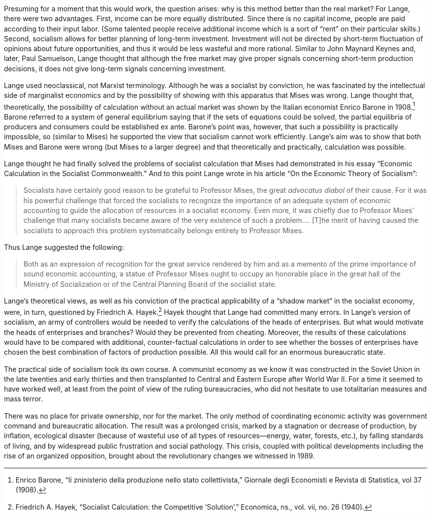 Presuming for a moment that this would work, the question arises: why is this method better than the real market? For Lange, there were two advantages. First, income can be more equally distributed. Since there is no capital income, people are paid according to their input labor. (Some talented people receive additional income which is a sort of “rent” on their particular skills.) Second, socialism allows for better planning of long-term investment. Investment will not be directed by short-term fluctuation of opinions about future opportunities, and thus it would be less wasteful and more rational. Similar to John Maynard Keynes and, later, Paul Samuelson, Lange thought that although the free market may give proper signals concerning short-term production decisions, it does not give long-term signals concerning investment.

Lange used neoclassical, not Marxist terminology. Although he was a socialist by conviction, he was fascinated by the intellectual side of marginalist economics and by the possibility of showing with this apparatus that Mises was wrong. Lange thought that, theoretically, the possibility of calculation without an actual market was shown by the Italian economist Enrico Barone in 1908.[^2] Barone referred to a system of general equilibrium saying that if the sets of equations could be solved, the partial equilibria of producers and consumers could be established ex ante. Barone’s point was, however, that such a possibility is practically impossible, so (similar to Mises) he supported the view that socialism cannot work efficiently. Lange’s aim was to show that both Mises and Barone were wrong (but Mises to a larger degree) and that theoretically and practically, calculation was possible.

Lange thought he had finally solved the problems of socialist calculation that Mises had demonstrated in his essay “Economic Calculation in the Socialist Commonwealth.” And to this point Lange wrote in his article “On the Economic Theory of Socialism”:

> Socialists have certainly good reason to be grateful to Professor Mises, the great _advocatus diabol_ of their cause. For it was his powerful challenge that forced the socialists to recognize the importance of an adequate system of economic accounting to guide the allocation of resources in a socialist economy. Even more, it was chiefly due to Professor Mises’ challenge that many socialists became aware of the very existence of such a problem.... [T]he merit of having caused the socialists to approach this problem systematically belongs entirely to Professor Mises.

Thus Lange suggested the following:

> Both as an expression of recognition for the great service rendered by him and as a memento of the prime importance of sound economic accounting, a statue of Professor Mises ought to occupy an honorable place in the great hall of the Ministry of Socialization or of the Central Planning Board of the socialist state.

Lange’s theoretical views, as well as his conviction of the practical applicability of a “shadow market” in the socialist economy, were, in turn, questioned by Friedrich A. Hayek.[^3] Hayek thought that Lange had committed many errors. In Lange’s version of socialism, an army of controllers would be needed to verify the calculations of the heads of enterprises. But what would motivate the heads of enterprises and branches? Would they be prevented from cheating. Moreover, the results of these calculations would have to be compared with additional, counter-factual calculations in order to see whether the bosses of enterprises have chosen the best combination of factors of production possible. All this would call for an enormous bureaucratic state.

The practical side of socialism took its own course. A communist economy as we know it was constructed in the Soviet Union in the late twenties and early thirties and then transplanted to Central and Eastern Europe after World War II. For a time it seemed to have worked well, at least from the point of view of the ruling bureaucracies, who did not hesitate to use totalitarian measures and mass terror.

There was no place for private ownership, nor for the market. The only method of coordinating economic activity was government command and bureaucratic allocation. The result was a prolonged crisis, marked by a stagnation or decrease of production, by inflation, ecological disaster (because of wasteful use of all types of resources—energy, water, forests, etc.), by falling standards of living, and by widespread public frustration and social pathology. This crisis, coupled with political developments including the rise of an organized opposition, brought about the revolutionary changes we witnessed in 1989.


[^1]: Oskar Lange, “On the Economic Theory of Socialism,” Review of Economic Studies (1936-37).
[^2]: Enrico Barone, “Ii zninisterio della produzione nello stato collettivista,” Giornale degli Economisti e Revista di Statistica, vol 37 (1908).
[^3]: Friedrich A. Hayek, “Socialist Calculation: the Competitive ‘Solution’,” Economica, ns., vol. vii, no. 26 (1940).
[^4]: Karl Kautsky, The Social Revolution and On the Morrow of the Social Revolution (London: Twentieth Century Press, 1907), Part II, p.1.
[^5]: [By “lower order” Mises refers to those goods made for final consumption, and by “higher order” those used in production.]
[^6]: Using that term, of course, in the sense only of the valuating subject, and not in an objective and universally applicable sense.
[^7]: Franz Cuhel, Zur Lehre von den Bedürfnissen (Innsbruck: Wagner’ssche Universitüt-Buchhandlung, 1907), pp.198 f.
[^8]: Cf. Friedrich von Wieser, Über den Ursprung und die Hauptgesetze des wirtschaftlichen Eertes (Vienna: A. Hölder, 1884), pp. 185 f.
[^9]: Cf. Mises, Theorie des Geldes und der Umlaufsmittel (Munich and Leipzig: Duncker & Humblot, 1912), p. 16, with the references there given. [See the English translation by H.E. Batson, The Theory of Money and Credit (Indianapolis: Liberty Classics, 1980), p. 52.]
[^10]: Friedrich von Gottl-Ottlilienfeld, Wirtschaft und technik (Grundriss der Sozialökonomik, Section II; Tübingen: J.C.B. Mohr, 1914), p. 216.
[^11]: This fact is also recognized by Otto Neurath (Durch die Kriegswirtschaft zur Naturalwirtschaft , pp. 216 f.). He advances the view that every complete adminisrtative economy is, in the final analysis, a natural economy. “Socialization,” he says, “is thus the pursuit of natural economy.” Neurath merely overlooks the insuperable difficulties that would have to develop with economic calculation in the socialist commonwealth.
[^12]: Friedrich Engels, Herrn Eugen Dührings Umwälzung des Wissenschaft, 7th ed., pp. 335 f. [Translated by Emile Burns as Herr Eugen Dühring’s Revolution in Science—Anti-Dühring (London: Lawrence & Wishart, 1943).]
[^13]: Karl Marx, Capital, translated by Eden and Cedar Paul (London: Allen & Unwin, 1928), p. 9.
[^14]: Karl Marx, Capital, translated by Eden and Cedar Paul (London: Allen & Unwin, 1928), p. 12.
[^15]: Karl Marx, Capital, translated by Eden and Cedar Paul (London: Allen & Unwin, 1928), p. 13 et seq.
[^16]: Cf. Eugen von Böhm-Bawerk, Capital and Interest, translated by William Smart (London and New York: Macmillan, 1890), p. 384. [See the English translation by George Huncke and Hans F. Sennholz (South Holland, Ill.: Libertarian Press, 1959) p. 299, where the phrase reads “a bit of legerdemain in the theorizing line that is astounding in its naiveté”]
[^17]: Cf. Vorläufiger Bericht der Sozialisierungskommission über die Fragse der Sozialisierung des Kohlenbergbaues, concluded 15th February, 1919 (Berlin, 1919), p. 13.
[^18]: Cf. Karl Kautsky, Preface to “Atlanticus” [Gustav Jaeckh], Produktion und Konsum im Sozialstaat (Stuttgart: J.H.W. Dietz, 1898), p. 14.
[^19]: Cf. Otto Bauer, Der Weg zum Sozialismus (Vienna: Ignaz Brand, 1919), p. 25.
[^20]: [The reader will remember that Mises is writing in 1920.]
[^21]: Cf. Otto Bauer, Der Weg zum Sozialismus (Vienna: Ignaz Brand, 1919), p. 26 f.
[^22]: Cf. Otto Bauer, Der Weg zum Sozialismus (Vienna: Ignaz Brand, 1919), p. 25.
[^23]: Cf. Mises, Theorie des Geldes und der Umlaufsmittel (Munich and Leipzig: Duncker & Humblot, 1912), p. 474 ff. [See the English translation by H.E. Batson, The Theory of Money and Credit (Indianapolis: Liberty Classics, 1980), [Compare p. 411 of the 1980 English edition.]
[^24]: Cf. Otto Bauer, Der Weg zum Sozialismus (Vienna: Ignaz Brand, 1919), p. 24 f.
[^25]: [Mises is using the term “liberal” here in its nineteenth-century European sense, meaning “classical liberal” or libertarian. On liberalism see Mises’s Liberalism: In the Classical Tradition, translated by Ralph Raico (Irvington-on-Hudson, N.Y.: Foundation for Economic Education, 1985).]
[^26]: Cf. V.I. Lenin, Die nächsten Aufgaben der Sowjetmacht (Berlin: Wilmersdorf, 1919), pp. 12 f., 22ff. [English translation, The Soviets at Work—This edition.]
[^27]: Cf. V.I. Lenin, Die nächsten Aufgaben der Sowjetmacht (Berlin: Wilmersdorf, 1919), pp. 15. [English translation, The Soviets at Work—This edition.]
[^28]: Cf. V.I. Lenin, Die nächsten Aufgaben der Sowjetmacht (Berlin: Wilmersdorf, 1919), pp. 21 and 26. [English translation, The Soviets at Work—This edition.] Compare also Bukharin, Das Programm der Kommunisten (Zürich: no pub., 1918), pp. 27 ff.
[^29]: Cf. V.I. Lenin, Die nächsten Aufgaben der Sowjetmacht (Berlin: Wilmersdorf, 1919), pp. 24 f.. [English translation, The Soviets at Work—This edition.]
[^30]: Cf. V.I. Lenin, Die nächsten Aufgaben der Sowjetmacht (Berlin: Wilmersdorf, 1919), pp. 32. [English translation, The Soviets at Work—This edition.]
[^31]: Cf. V.I. Lenin, Die nächsten Aufgaben der Sowjetmacht (Berlin: Wilmersdorf, 1919), pp. 33. [English translation, The Soviets at Work—This edition.]
[^32]: Cf. V.I. Lenin, Die nächsten Aufgaben der Sowjetmacht (Berlin: Wilmersdorf, 1919), pp. 33. [English translation, The Soviets at Work—This edition.]
[^33]: Neurath, too, imputes great importance to statistics for the setting up of the socialist economic plan. Otto Neurath (Durch die Kriegswirtschaft zur Naturalwirtschaft , pp. 212 et seq.).
[^34]: Friedrich von Gottl-Ottlilienfeld, Wirtschaft und technik (Grundriss der Sozialökonomik, Section II; Tübingen: J.C.B. Mohr, 1914), p. 220.
[^35]: Friedrich von Gottl-Ottlilienfeld, Wirtschaft und technik (Grundriss der Sozialökonomik, Section II; Tübingen: J.C.B. Mohr, 1914), p. 219.
[^36]: Friedrich von Gottl-Ottlilienfeld, Wirtschaft und technik (Grundriss der Sozialökonomik, Section II; Tübingen: J.C.B. Mohr, 1914), p. 225.
[^37]: Friedrich Muckle, Das Kulturideal des Sozialismus (Munich and Leipzig: Duncker & Humblot, 1919), p. 213. On the other hand, Muckle demands the “highest degree of rationalisation of economic life in order to curtail hours of labor, and to permit man to withdraw to an island where he can listen to the melody of his being.”
[^p17]: Page 17
[^p19]: Page 19
[^p26]: Page 26
[^p20]: Page 20